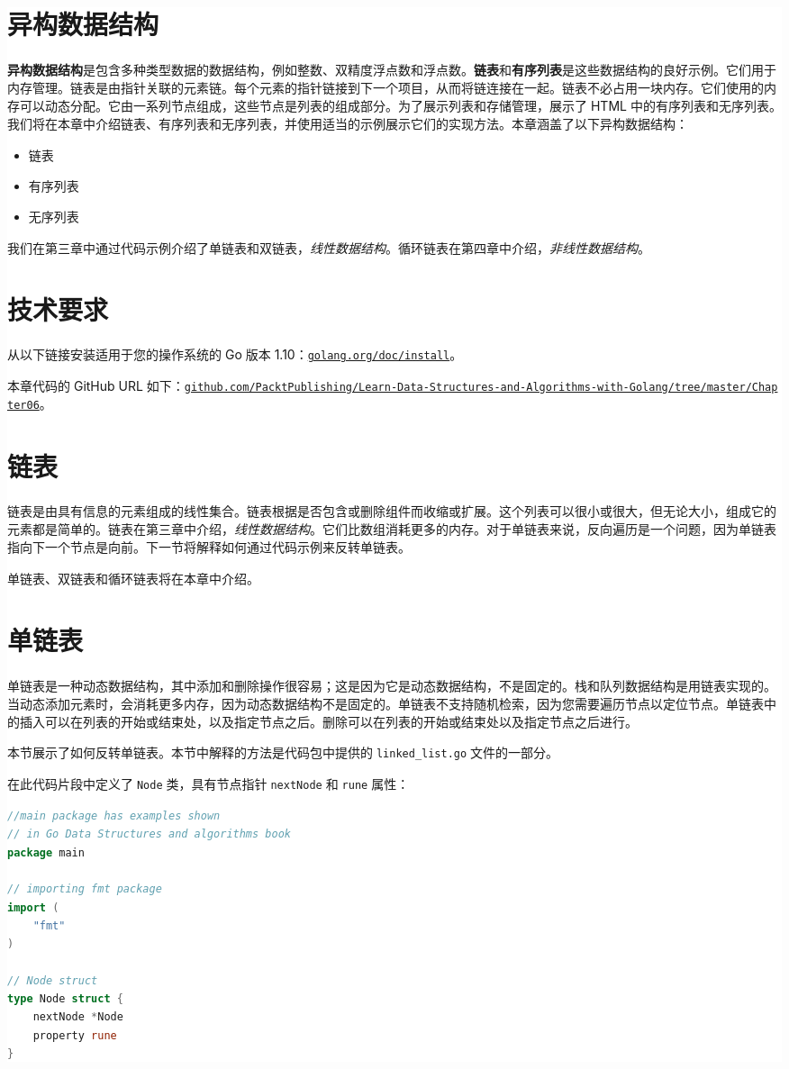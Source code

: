 # 异构数据结构

**异构数据结构**是包含多种类型数据的数据结构，例如整数、双精度浮点数和浮点数。**链表**和**有序列表**是这些数据结构的良好示例。它们用于内存管理。链表是由指针关联的元素链。每个元素的指针链接到下一个项目，从而将链连接在一起。链表不必占用一块内存。它们使用的内存可以动态分配。它由一系列节点组成，这些节点是列表的组成部分。为了展示列表和存储管理，展示了 HTML 中的有序列表和无序列表。我们将在本章中介绍链表、有序列表和无序列表，并使用适当的示例展示它们的实现方法。本章涵盖了以下异构数据结构：

+   链表

+   有序列表

+   无序列表

我们在第三章中通过代码示例介绍了单链表和双链表，*线性数据结构*。循环链表在第四章中介绍，*非线性数据结构*。

# 技术要求

从以下链接安装适用于您的操作系统的 Go 版本 1.10：[`golang.org/doc/install`](https://golang.org/doc/install)。

本章代码的 GitHub URL 如下：[`github.com/PacktPublishing/Learn-Data-Structures-and-Algorithms-with-Golang/tree/master/Chapter06`](https://github.com/PacktPublishing/Learn-Data-Structures-and-Algorithms-with-Golang/tree/master/Chapter06)。

# 链表

链表是由具有信息的元素组成的线性集合。链表根据是否包含或删除组件而收缩或扩展。这个列表可以很小或很大，但无论大小，组成它的元素都是简单的。链表在第三章中介绍，*线性数据结构*。它们比数组消耗更多的内存。对于单链表来说，反向遍历是一个问题，因为单链表指向下一个节点是向前。下一节将解释如何通过代码示例来反转单链表。

单链表、双链表和循环链表将在本章中介绍。

# 单链表

单链表是一种动态数据结构，其中添加和删除操作很容易；这是因为它是动态数据结构，不是固定的。栈和队列数据结构是用链表实现的。当动态添加元素时，会消耗更多内存，因为动态数据结构不是固定的。单链表不支持随机检索，因为您需要遍历节点以定位节点。单链表中的插入可以在列表的开始或结束处，以及指定节点之后。删除可以在列表的开始或结束处以及指定节点之后进行。

本节展示了如何反转单链表。本节中解释的方法是代码包中提供的 `linked_list.go` 文件的一部分。

在此代码片段中定义了 `Node` 类，具有节点指针 `nextNode` 和 `rune` 属性：

```go
//main package has examples shown
// in Go Data Structures and algorithms book
package main

// importing fmt package
import (
    "fmt"
)

// Node struct
type Node struct {
    nextNode *Node
    property rune
}
```
